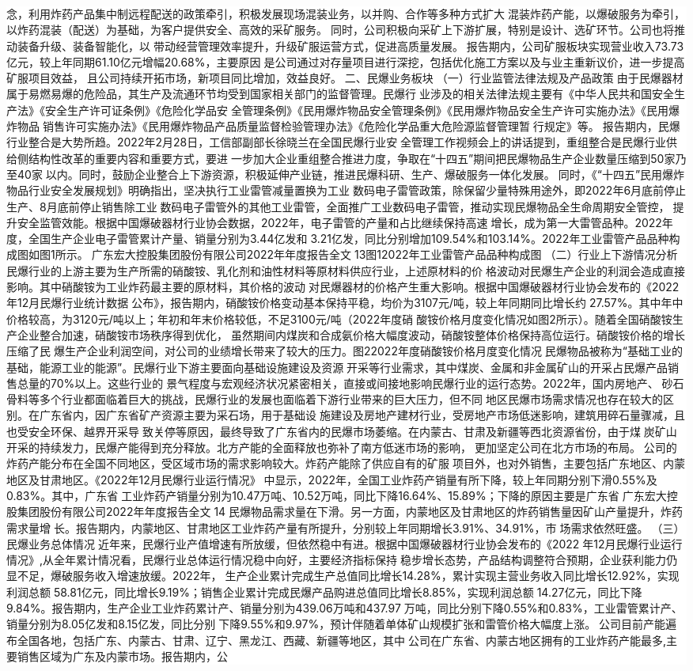 念，利用炸药产品集中制远程配送的政策牵引，积极发展现场混装业务，以并购、合作等多种方式扩大
混装炸药产能，以爆破服务为牵引，以炸药混装（配送）为基础，为客户提供安全、高效的采矿服务。
同时，公司积极向采矿上下游扩展，特别是设计、选矿环节。公司也将推动装备升级、装备智能化，以
带动经营管理效率提升，升级矿服运营方式，促进高质量发展。
报告期内，公司矿服板块实现营业收入73.73亿元，较上年同期61.10亿元增幅20.68%，主要原因
是公司通过对存量项目进行深挖，包括优化施工方案以及与业主重新议价，进一步提高矿服项目效益，
且公司持续开拓市场，新项目同比增加，效益良好。
二、民爆业务板块
（一）行业监管法律法规及产品政策
由于民爆器材属于易燃易爆的危险品，其生产及流通环节均受到国家相关部门的监督管理。民爆行
业涉及的相关法律法规主要有《中华人民共和国安全生产法》《安全生产许可证条例》《危险化学品安
全管理条例》《民用爆炸物品安全管理条例》《民用爆炸物品安全生产许可实施办法》《民用爆炸物品
销售许可实施办法》《民用爆炸物品产品质量监督检验管理办法》《危险化学品重大危险源监督管理暂
行规定》等。
报告期内，民爆行业整合是大势所趋。2022年2月28日，工信部副部长徐晓兰在全国民爆行业安
全管理工作视频会上的讲话提到，重组整合是民爆行业供给侧结构性改革的重要内容和重要方式，要进
一步加大企业重组整合推进力度，争取在“十四五”期间把民爆物品生产企业数量压缩到50家乃至40家
以内。同时，鼓励企业整合上下游资源，积极延伸产业链，推进民爆科研、生产、爆破服务一体化发展。
同时，《“十四五”民用爆炸物品行业安全发展规划》明确指出，坚决执行工业雷管减量置换为工业
数码电子雷管政策，除保留少量特殊用途外，即2022年6月底前停止生产、8月底前停止销售除工业
数码电子雷管外的其他工业雷管，全面推广工业数码电子雷管，推动实现民爆物品全生命周期安全管控，
提升安全监管效能。根据中国爆破器材行业协会数据，2022年，电子雷管的产量和占比继续保持高速
增长，成为第一大雷管品种。2022年度，全国生产企业电子雷管累计产量、销量分别为3.44亿发和
3.21亿发，同比分别增加109.54%和103.14%。2022年工业雷管产品品种构成图如图1所示。
广东宏大控股集团股份有限公司2022年年度报告全文
13图12022年工业雷管产品品种构成图
（二）行业上下游情况分析
民爆行业的上游主要为生产所需的硝酸铵、乳化剂和油性材料等原材料供应行业，上述原材料的价
格波动对民爆生产企业的利润会造成直接影响。其中硝酸铵为工业炸药最主要的原材料，其价格的波动
对民爆器材的价格产生重大影响。根据中国爆破器材行业协会发布的《2022年12月民爆行业统计数据
公布》，报告期内，硝酸铵价格变动基本保持平稳，均价为3107元/吨，较上年同期同比增长约
27.57%。其中年中价格较高，为3120元/吨以上；年初和年末价格较低，不足3100元/吨（2022年度硝
酸铵价格月度变化情况如图2所示）。随着全国硝酸铵生产企业整合加速，硝酸铵市场秩序得到优化，
虽然期间内煤炭和合成氨价格大幅度波动，硝酸铵整体价格保持高位运行。硝酸铵价格的增长压缩了民
爆生产企业利润空间，对公司的业绩增长带来了较大的压力。图22022年度硝酸铵价格月度变化情况
民爆物品被称为“基础工业的基础，能源工业的能源”。民爆行业下游主要面向基础设施建设及资源
开采等行业需求，其中煤炭、金属和非金属矿山的开采占民爆产品销售总量的70%以上。这些行业的
景气程度与宏观经济状况紧密相关，直接或间接地影响民爆行业的运行态势。2022年，国内房地产、
砂石骨料等多个行业都面临着巨大的挑战，民爆行业的发展也面临着下游行业带来的巨大压力，但不同
地区民爆市场需求情况也存在较大的区别。在广东省内，因广东省矿产资源主要为采石场，用于基础设
施建设及房地产建材行业，受房地产市场低迷影响，建筑用碎石量骤减，且也受安全环保、越界开采导
致关停等原因，最终导致了广东省内的民爆市场萎缩。在内蒙古、甘肃及新疆等西北资源省份，由于煤
炭矿山开采的持续发力，民爆产能得到充分释放。北方产能的全面释放也弥补了南方低迷市场的影响，
更加坚定公司在北方市场的布局。
公司的炸药产能分布在全国不同地区，受区域市场的需求影响较大。炸药产能除了供应自有的矿服
项目外，也对外销售，主要包括广东地区、内蒙地区及甘肃地区。《2022年12月民爆行业运行情况》
中显示，2022年，全国工业炸药产销量有所下降，较上年同期分别下滑0.55%及0.83%。其中，广东省
工业炸药产销量分别为10.47万吨、10.52万吨，同比下降16.64%、15.89%；下降的原因主要是广东省
广东宏大控股集团股份有限公司2022年年度报告全文
14
民爆物品需求量在下滑。另一方面，内蒙地区及甘肃地区的炸药销售量因矿山产量提升，炸药需求量增
长。报告期内，内蒙地区、甘肃地区工业炸药产量有所提升，分别较上年同期增长3.91%、34.91%，市
场需求依然旺盛。
（三）民爆业务总体情况
近年来，民爆行业产值增速有所放缓，但依然稳中有进。根据中国爆破器材行业协会发布的《2022
年12月民爆行业运行情况》,从全年累计情况看，民爆行业总体运行情况稳中向好，主要经济指标保持
稳步增长态势，产品结构调整符合预期，企业获利能力仍显不足，爆破服务收入增速放缓。2022年，
生产企业累计完成生产总值同比增长14.28%，累计实现主营业务收入同比增长12.92%，实现利润总额
58.81亿元，同比增长9.19%；销售企业累计完成民爆产品购进总值同比增长8.85%，实现利润总额
14.27亿元，同比下降9.84%。报告期内，生产企业工业炸药累计产、销量分别为439.06万吨和437.97
万吨，同比分别下降0.55%和0.83%，工业雷管累计产、销量分别为8.05亿发和8.15亿发，同比分别
下降9.55%和9.97%，预计伴随着单体矿山规模扩张和雷管价格大幅度上涨。
公司目前产能遍布全国各地，包括广东、内蒙古、甘肃、辽宁、黑龙江、西藏、新疆等地区，其中
公司在广东省、内蒙古地区拥有的工业炸药产能最多,主要销售区域为广东及内蒙市场。报告期内，公